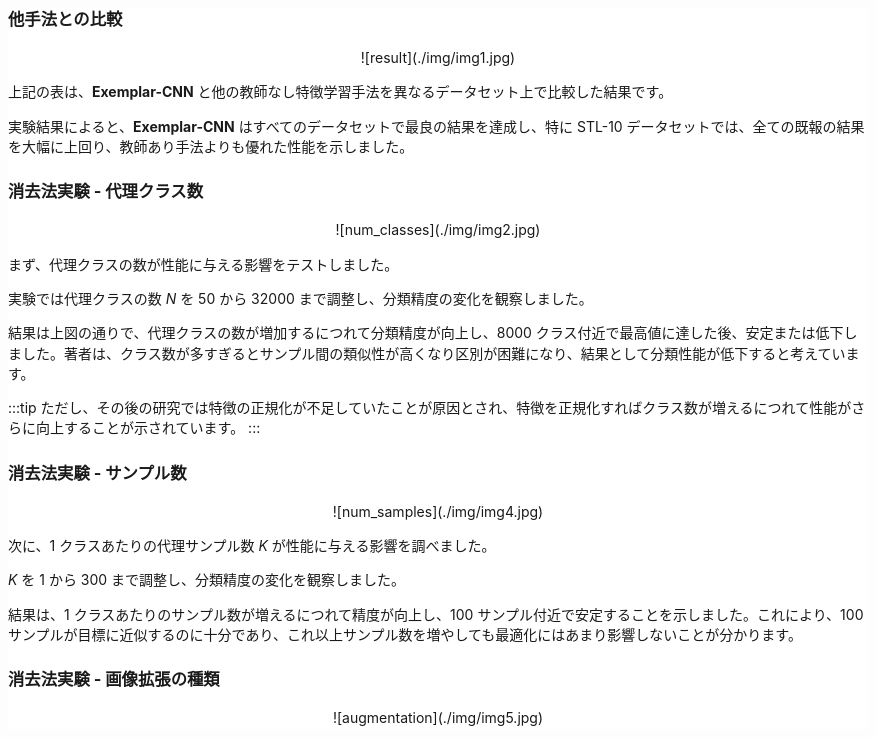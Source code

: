 ### 他手法との比較

<div align="center">
<figure style={{"width": "90%"}}>
![result](./img/img1.jpg)
</figure>
</div>

上記の表は、**Exemplar-CNN** と他の教師なし特徴学習手法を異なるデータセット上で比較した結果です。

実験結果によると、**Exemplar-CNN** はすべてのデータセットで最良の結果を達成し、特に STL-10 データセットでは、全ての既報の結果を大幅に上回り、教師あり手法よりも優れた性能を示しました。

### 消去法実験 - 代理クラス数

<div align="center">
<figure style={{"width": "70%"}}>
![num_classes](./img/img2.jpg)
</figure>
</div>

まず、代理クラスの数が性能に与える影響をテストしました。

実験では代理クラスの数 $N$ を 50 から 32000 まで調整し、分類精度の変化を観察しました。

結果は上図の通りで、代理クラスの数が増加するにつれて分類精度が向上し、8000 クラス付近で最高値に達した後、安定または低下しました。著者は、クラス数が多すぎるとサンプル間の類似性が高くなり区別が困難になり、結果として分類性能が低下すると考えています。

:::tip
ただし、その後の研究では特徴の正規化が不足していたことが原因とされ、特徴を正規化すればクラス数が増えるにつれて性能がさらに向上することが示されています。
:::

### 消去法実験 - サンプル数

<div align="center">
<figure style={{"width": "70%"}}>
![num_samples](./img/img4.jpg)
</figure>
</div>

次に、1 クラスあたりの代理サンプル数 $K$ が性能に与える影響を調べました。

$K$ を 1 から 300 まで調整し、分類精度の変化を観察しました。

結果は、1 クラスあたりのサンプル数が増えるにつれて精度が向上し、100 サンプル付近で安定することを示しました。これにより、100 サンプルが目標に近似するのに十分であり、これ以上サンプル数を増やしても最適化にはあまり影響しないことが分かります。

### 消去法実験 - 画像拡張の種類

<div align="center">
<figure style={{"width": "70%"}}>
![augmentation](./img/img5.jpg)
</figure>
</div>
